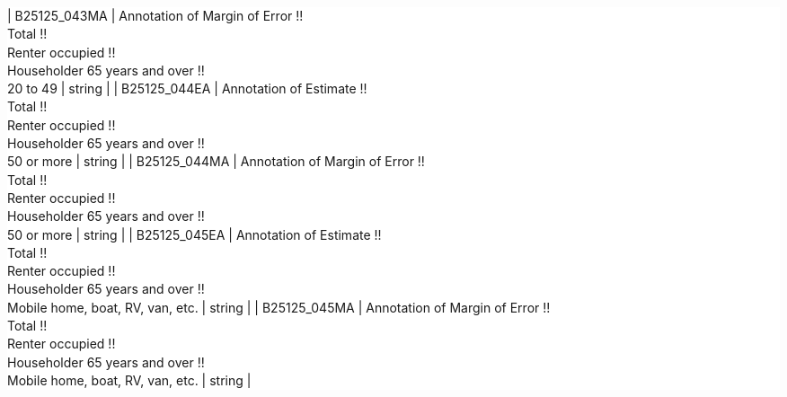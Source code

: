 | B25125_043MA | Annotation of Margin of Error !!<br>Total !!<br>Renter occupied !!<br>Householder 65 years and over !!<br>20 to 49 | string |
| B25125_044EA | Annotation of Estimate !!<br>Total !!<br>Renter occupied !!<br>Householder 65 years and over !!<br>50 or more | string |
| B25125_044MA | Annotation of Margin of Error !!<br>Total !!<br>Renter occupied !!<br>Householder 65 years and over !!<br>50 or more | string |
| B25125_045EA | Annotation of Estimate !!<br>Total !!<br>Renter occupied !!<br>Householder 65 years and over !!<br>Mobile home, boat, RV, van, etc. | string |
| B25125_045MA | Annotation of Margin of Error !!<br>Total !!<br>Renter occupied !!<br>Householder 65 years and over !!<br>Mobile home, boat, RV, van, etc. | string |

